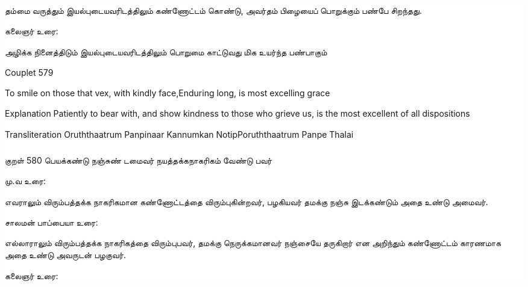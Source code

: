 தம்மை வருத்தும் இயல்புடையவரிடத்திலும் கண்ணோட்டம் கொண்டு, அவர்தம் பிழையைப் பொறுக்கும்  பண்பே சிறந்தது.




கலைஞர் உரை:

அழிக்க நினைத்திடும் இயல்புடையவரிடத்திலும் பொறுமை காட்டுவது மிக உயர்ந்த பண்பாகும்




Couplet
579


To smile on those that vex, with kindly face,Enduring long, is most excelling grace




Explanation
Patiently to bear with, and show kindness to those who grieve us, is the most excellent of all dispositions




Transliteration
Oruththaatrum Panpinaar  Kannumkan  NotipPoruththaatrum  Panpe  Thalai




###













குறள்
580
 பெயக்கண்டு நஞ்சுண் டமைவர் நயத்தக்கநாகரிகம் வேண்டு பவர்




மு.வ உரை:

எவராலும் விரும்பத்தக்க நாகரிகமான கண்ணோட்டத்தை விரும்புகின்றவர், பழகியவர் தமக்கு நஞ்சு இடக்கண்டும் அதை உண்டு அமைவர்.




சாலமன் பாப்பையா உரை:

எல்லாராலும் விரும்பத்தக்க நாகரிகத்தை விரும்புபவர், தமக்கு நெருக்கமானவர் நஞ்சையே தருகிறார் என அறிந்தும் கண்ணோட்டம் காரணமாக அதை உண்டு அவருடன் பழகுவர்.




கலைஞர் உரை:
